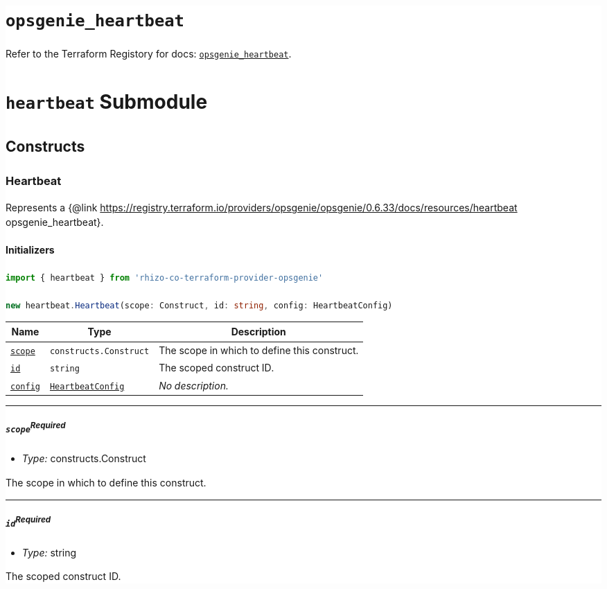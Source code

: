 # `opsgenie_heartbeat`

Refer to the Terraform Registory for docs: [`opsgenie_heartbeat`](https://registry.terraform.io/providers/opsgenie/opsgenie/0.6.33/docs/resources/heartbeat).

# `heartbeat` Submodule <a name="`heartbeat` Submodule" id="rhizo-co-terraform-provider-opsgenie.heartbeat"></a>

## Constructs <a name="Constructs" id="Constructs"></a>

### Heartbeat <a name="Heartbeat" id="rhizo-co-terraform-provider-opsgenie.heartbeat.Heartbeat"></a>

Represents a {@link https://registry.terraform.io/providers/opsgenie/opsgenie/0.6.33/docs/resources/heartbeat opsgenie_heartbeat}.

#### Initializers <a name="Initializers" id="rhizo-co-terraform-provider-opsgenie.heartbeat.Heartbeat.Initializer"></a>

```typescript
import { heartbeat } from 'rhizo-co-terraform-provider-opsgenie'

new heartbeat.Heartbeat(scope: Construct, id: string, config: HeartbeatConfig)
```

| **Name** | **Type** | **Description** |
| --- | --- | --- |
| <code><a href="#rhizo-co-terraform-provider-opsgenie.heartbeat.Heartbeat.Initializer.parameter.scope">scope</a></code> | <code>constructs.Construct</code> | The scope in which to define this construct. |
| <code><a href="#rhizo-co-terraform-provider-opsgenie.heartbeat.Heartbeat.Initializer.parameter.id">id</a></code> | <code>string</code> | The scoped construct ID. |
| <code><a href="#rhizo-co-terraform-provider-opsgenie.heartbeat.Heartbeat.Initializer.parameter.config">config</a></code> | <code><a href="#rhizo-co-terraform-provider-opsgenie.heartbeat.HeartbeatConfig">HeartbeatConfig</a></code> | *No description.* |

---

##### `scope`<sup>Required</sup> <a name="scope" id="rhizo-co-terraform-provider-opsgenie.heartbeat.Heartbeat.Initializer.parameter.scope"></a>

- *Type:* constructs.Construct

The scope in which to define this construct.

---

##### `id`<sup>Required</sup> <a name="id" id="rhizo-co-terraform-provider-opsgenie.heartbeat.Heartbeat.Initializer.parameter.id"></a>

- *Type:* string

The scoped construct ID.
